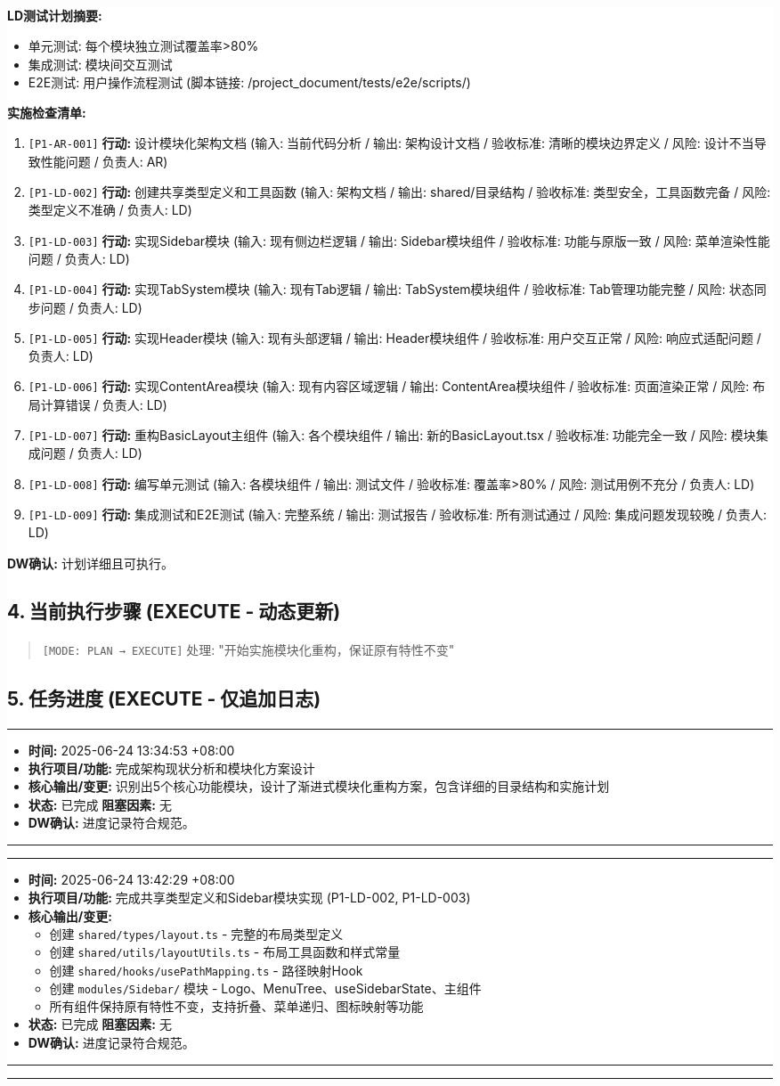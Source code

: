 **LD测试计划摘要:** 
- 单元测试: 每个模块独立测试覆盖率>80%
- 集成测试: 模块间交互测试
- E2E测试: 用户操作流程测试 (脚本链接: /project_document/tests/e2e/scripts/)

**实施检查清单:**

1. `[P1-AR-001]` **行动:** 设计模块化架构文档 (输入: 当前代码分析 / 输出: 架构设计文档 / 验收标准: 清晰的模块边界定义 / 风险: 设计不当导致性能问题 / 负责人: AR)

2. `[P1-LD-002]` **行动:** 创建共享类型定义和工具函数 (输入: 架构文档 / 输出: shared/目录结构 / 验收标准: 类型安全，工具函数完备 / 风险: 类型定义不准确 / 负责人: LD)

3. `[P1-LD-003]` **行动:** 实现Sidebar模块 (输入: 现有侧边栏逻辑 / 输出: Sidebar模块组件 / 验收标准: 功能与原版一致 / 风险: 菜单渲染性能问题 / 负责人: LD)

4. `[P1-LD-004]` **行动:** 实现TabSystem模块 (输入: 现有Tab逻辑 / 输出: TabSystem模块组件 / 验收标准: Tab管理功能完整 / 风险: 状态同步问题 / 负责人: LD)

5. `[P1-LD-005]` **行动:** 实现Header模块 (输入: 现有头部逻辑 / 输出: Header模块组件 / 验收标准: 用户交互正常 / 风险: 响应式适配问题 / 负责人: LD)

6. `[P1-LD-006]` **行动:** 实现ContentArea模块 (输入: 现有内容区域逻辑 / 输出: ContentArea模块组件 / 验收标准: 页面渲染正常 / 风险: 布局计算错误 / 负责人: LD)

7. `[P1-LD-007]` **行动:** 重构BasicLayout主组件 (输入: 各个模块组件 / 输出: 新的BasicLayout.tsx / 验收标准: 功能完全一致 / 风险: 模块集成问题 / 负责人: LD)

8. `[P1-LD-008]` **行动:** 编写单元测试 (输入: 各模块组件 / 输出: 测试文件 / 验收标准: 覆盖率>80% / 风险: 测试用例不充分 / 负责人: LD)

9. `[P1-LD-009]` **行动:** 集成测试和E2E测试 (输入: 完整系统 / 输出: 测试报告 / 验收标准: 所有测试通过 / 风险: 集成问题发现较晚 / 负责人: LD)

**DW确认:** 计划详细且可执行。

## 4. 当前执行步骤 (EXECUTE - 动态更新)

> `[MODE: PLAN → EXECUTE]` 处理: "开始实施模块化重构，保证原有特性不变"

## 5. 任务进度 (EXECUTE - 仅追加日志)

---
* **时间:** 2025-06-24 13:34:53 +08:00
* **执行项目/功能:** 完成架构现状分析和模块化方案设计
* **核心输出/变更:** 识别出5个核心功能模块，设计了渐进式模块化重构方案，包含详细的目录结构和实施计划
* **状态:** 已完成 **阻塞因素:** 无
* **DW确认:** 进度记录符合规范。
---

---
* **时间:** 2025-06-24 13:42:29 +08:00
* **执行项目/功能:** 完成共享类型定义和Sidebar模块实现 (P1-LD-002, P1-LD-003)
* **核心输出/变更:** 
  - 创建 `shared/types/layout.ts` - 完整的布局类型定义
  - 创建 `shared/utils/layoutUtils.ts` - 布局工具函数和样式常量
  - 创建 `shared/hooks/usePathMapping.ts` - 路径映射Hook
  - 创建 `modules/Sidebar/` 模块 - Logo、MenuTree、useSidebarState、主组件
  - 所有组件保持原有特性不变，支持折叠、菜单递归、图标映射等功能
* **状态:** 已完成 **阻塞因素:** 无
* **DW确认:** 进度记录符合规范。
---

---